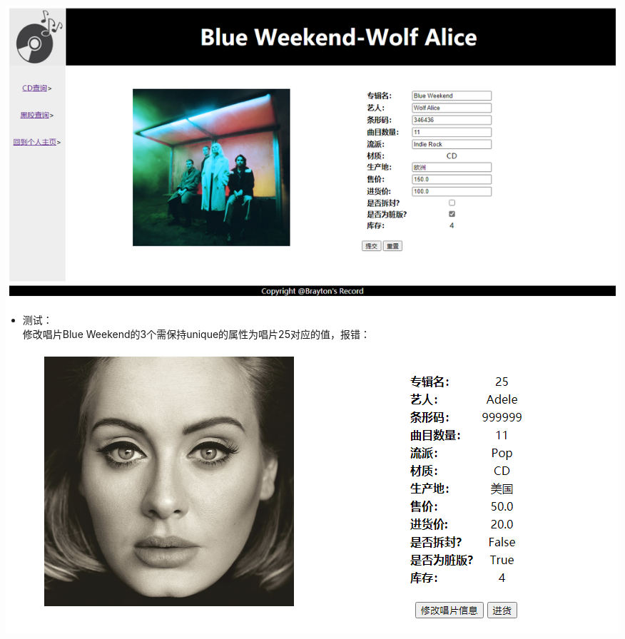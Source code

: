    ![](pic/修改cd信息.png)

 - 测试：  
   修改唱片Blue Weekend的3个需保持unique的属性为唱片25对应的值，报错：  
   ![](pic/修改cd信息1.png)  